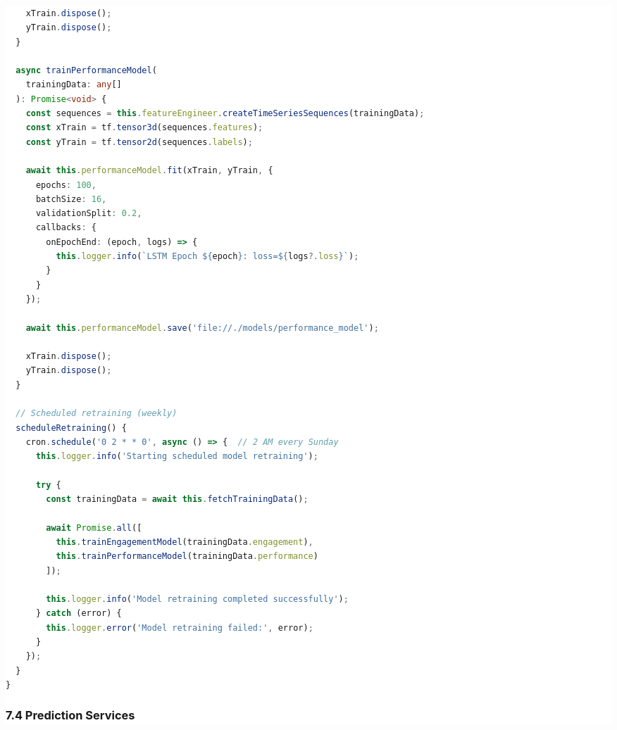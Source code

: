 ```typescript
    xTrain.dispose();
    yTrain.dispose();
  }

  async trainPerformanceModel(
    trainingData: any[]
  ): Promise<void> {
    const sequences = this.featureEngineer.createTimeSeriesSequences(trainingData);
    const xTrain = tf.tensor3d(sequences.features);
    const yTrain = tf.tensor2d(sequences.labels);

    await this.performanceModel.fit(xTrain, yTrain, {
      epochs: 100,
      batchSize: 16,
      validationSplit: 0.2,
      callbacks: {
        onEpochEnd: (epoch, logs) => {
          this.logger.info(`LSTM Epoch ${epoch}: loss=${logs?.loss}`);
        }
      }
    });

    await this.performanceModel.save('file://./models/performance_model');

    xTrain.dispose();
    yTrain.dispose();
  }

  // Scheduled retraining (weekly)
  scheduleRetraining() {
    cron.schedule('0 2 * * 0', async () => {  // 2 AM every Sunday
      this.logger.info('Starting scheduled model retraining');

      try {
        const trainingData = await this.fetchTrainingData();

        await Promise.all([
          this.trainEngagementModel(trainingData.engagement),
          this.trainPerformanceModel(trainingData.performance)
        ]);

        this.logger.info('Model retraining completed successfully');
      } catch (error) {
        this.logger.error('Model retraining failed:', error);
      }
    });
  }
}
```

### 7.4 Prediction Services
